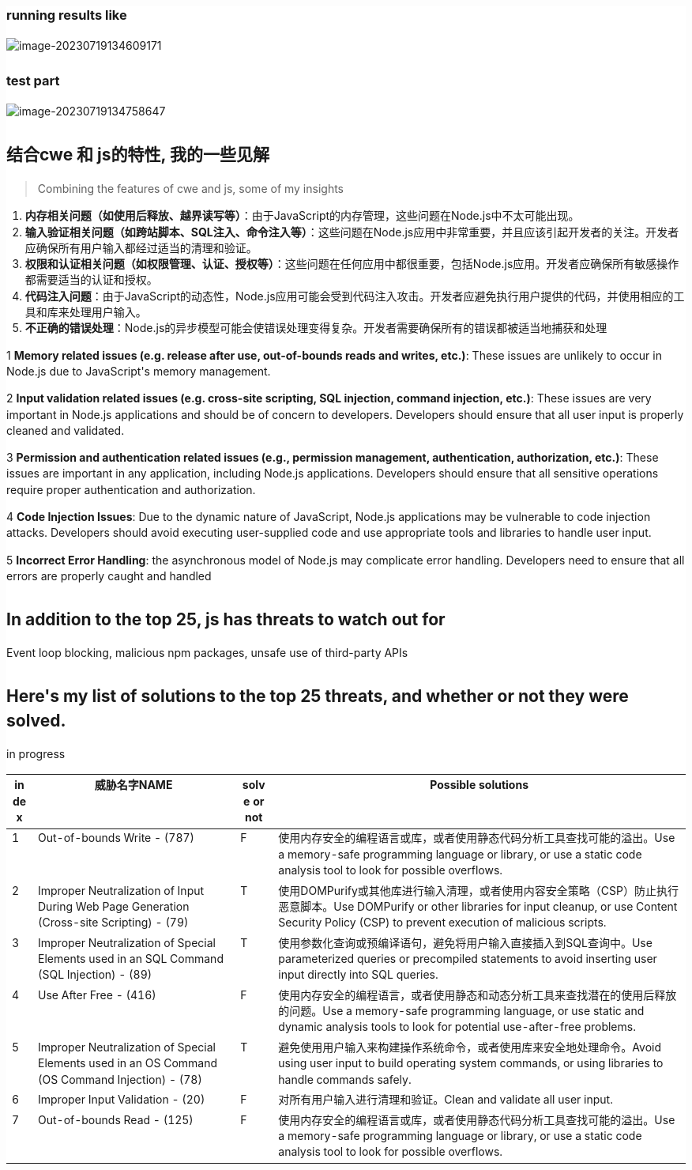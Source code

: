 

### running results like

![image-20230719134609171](http://cdn.shinkai005.com/image202307191346258.png)

### test part

![image-20230719134758647](http://cdn.shinkai005.com/image202307191347738.png)



## 结合cwe 和 js的特性, 我的一些见解

>   Combining the features of cwe and js, some of my insights

1.  **内存相关问题（如使用后释放、越界读写等）**：由于JavaScript的内存管理，这些问题在Node.js中不太可能出现。
2.  **输入验证相关问题（如跨站脚本、SQL注入、命令注入等）**：这些问题在Node.js应用中非常重要，并且应该引起开发者的关注。开发者应确保所有用户输入都经过适当的清理和验证。
3.  **权限和认证相关问题（如权限管理、认证、授权等）**：这些问题在任何应用中都很重要，包括Node.js应用。开发者应确保所有敏感操作都需要适当的认证和授权。
4.  **代码注入问题**：由于JavaScript的动态性，Node.js应用可能会受到代码注入攻击。开发者应避免执行用户提供的代码，并使用相应的工具和库来处理用户输入。
5.  **不正确的错误处理**：Node.js的异步模型可能会使错误处理变得复杂。开发者需要确保所有的错误都被适当地捕获和处理


1 **Memory related issues (e.g. release after use, out-of-bounds reads and writes, etc.)**: These issues are unlikely to occur in Node.js due to JavaScript's memory management.

2 **Input validation related issues (e.g. cross-site scripting, SQL injection, command injection, etc.)**: These issues are very important in Node.js applications and should be of concern to developers. Developers should ensure that all user input is properly cleaned and validated.

3 **Permission and authentication related issues (e.g., permission management, authentication, authorization, etc.)**: These issues are important in any application, including Node.js applications. Developers should ensure that all sensitive operations require proper authentication and authorization.

4 **Code Injection Issues**: Due to the dynamic nature of JavaScript, Node.js applications may be vulnerable to code injection attacks. Developers should avoid executing user-supplied code and use appropriate tools and libraries to handle user input.

5 **Incorrect Error Handling**: the asynchronous model of Node.js may complicate error handling. Developers need to ensure that all errors are properly caught and handled

## In addition to the top 25, js has threats to watch out for

Event loop blocking, malicious npm packages, unsafe use of third-party APIs

## Here's my list of solutions to the top 25 threats, and whether or not they were solved.



in progress

| index | 威胁名字NAME                                                 | solve or not | Possible solutions                                           |
| ----- | ------------------------------------------------------------ | ------------ | ------------------------------------------------------------ |
| 1     | Out-of-bounds Write - (787)                                  | F            | 使用内存安全的编程语言或库，或者使用静态代码分析工具查找可能的溢出。Use a memory-safe programming language or library, or use a static code analysis tool to look for possible overflows. |
| 2     | Improper Neutralization of Input During Web Page Generation (Cross-site Scripting) - (79) | T            | 使用DOMPurify或其他库进行输入清理，或者使用内容安全策略（CSP）防止执行恶意脚本。Use DOMPurify or other libraries for input cleanup, or use Content Security Policy (CSP) to prevent execution of malicious scripts. |
| 3     | Improper Neutralization of Special Elements used in an SQL Command (SQL Injection) - (89) | T            | 使用参数化查询或预编译语句，避免将用户输入直接插入到SQL查询中。Use parameterized queries or precompiled statements to avoid inserting user input directly into SQL queries. |
| 4     | Use After Free - (416)                                       | F            | 使用内存安全的编程语言，或者使用静态和动态分析工具来查找潜在的使用后释放的问题。Use a memory-safe programming language, or use static and dynamic analysis tools to look for potential use-after-free problems. |
| 5     | Improper Neutralization of Special Elements used in an OS Command (OS Command Injection) - (78) | T            | 避免使用用户输入来构建操作系统命令，或者使用库来安全地处理命令。Avoid using user input to build operating system commands, or using libraries to handle commands safely. |
| 6     | Improper Input Validation - (20)                             | F            | 对所有用户输入进行清理和验证。Clean and validate all user input. |
| 7     | Out-of-bounds Read - (125)                                   | F            | 使用内存安全的编程语言或库，或者使用静态代码分析工具查找可能的溢出。Use a memory-safe programming language or library, or use a static code analysis tool to look for possible overflows. |